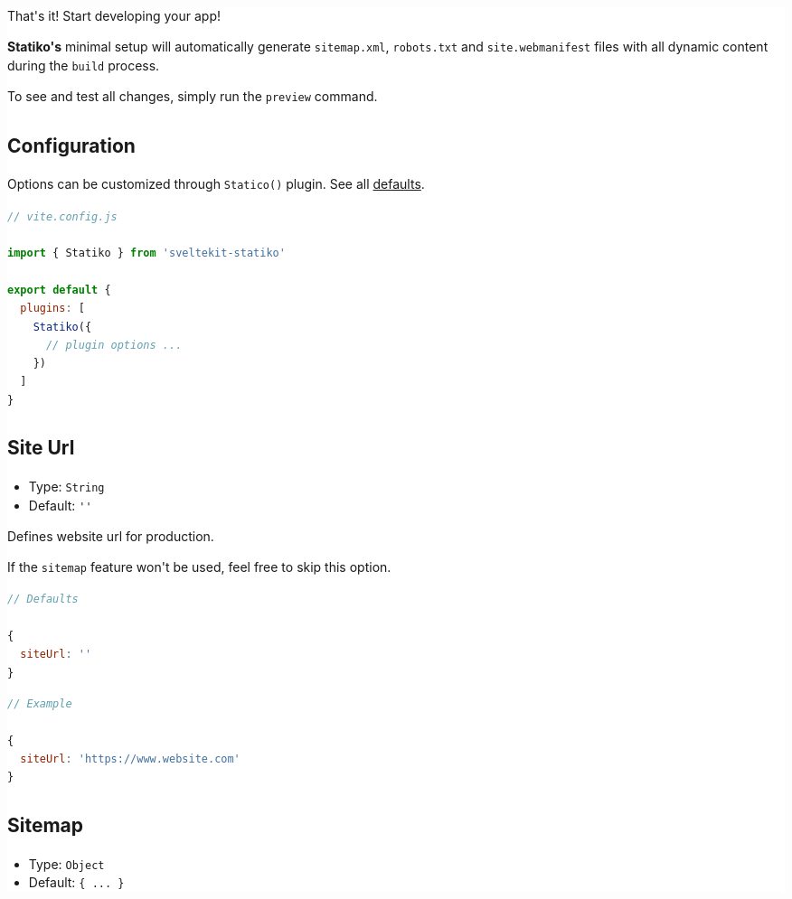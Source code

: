 That's it! Start developing your app!

**Statiko's** minimal setup will automatically generate `sitemap.xml`, `robots.txt` and `site.webmanifest` files with all dynamic content during the `build` process.

To see and test all changes, simply run the `preview` command.

## Configuration

Options can be customized through `Statico()` plugin. See all [defaults](src/defaults.js).

```js
// vite.config.js

import { Statiko } from 'sveltekit-statiko'

export default {
  plugins: [
    Statiko({
      // plugin options ...
    })
  ]
}
```

## Site Url

- Type: `String`
- Default: `''`

Defines website url for production.

If the `sitemap` feature won't be used, feel free to skip this option.

```js
// Defaults

{
  siteUrl: ''
}
```

```js
// Example

{
  siteUrl: 'https://www.website.com'
}
```

## Sitemap

- Type: `Object`
- Default: `{ ... }`
